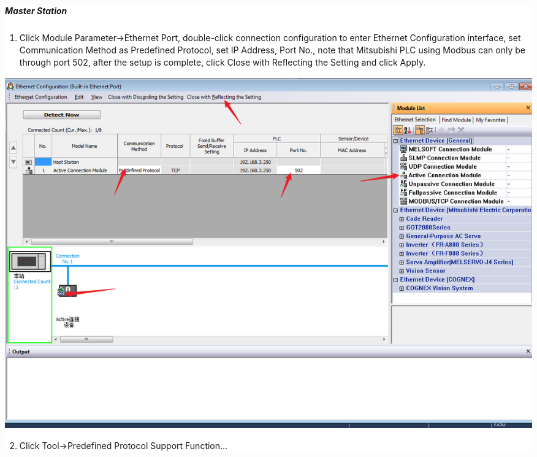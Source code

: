 ##### Master Station

1. Click Module Parameter→Ethernet Port, double-click connection configuration to enter Ethernet Configuration interface, set Communication Method as Predefined Protocol, set IP Address, Port No., note that Mitsubishi PLC using Modbus can only be through port 502, after the setup is complete, click Close with Reflecting the Setting and click Apply.

![image-20230518111135968](../../../resource/en/bus/image-20230518111135968.png)

2. Click Tool→Predefined Protocol Support Function...
